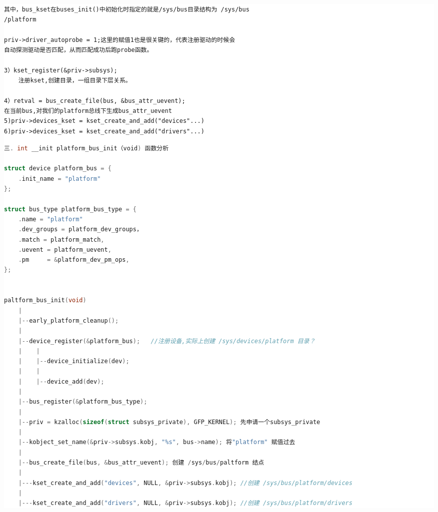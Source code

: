 



	其中，bus_kset在buses_init()中初始化时指定的就是/sys/bus目录结构为 /sys/bus
	/platform

	priv->driver_autoprobe = 1;这里的赋值1也是很关键的，代表注册驱动的时候会
	自动探测驱动是否匹配，从而匹配成功后跑probe函数。

	3）kset_register(&priv->subsys);
		注册kset,创建目录，一组目录下层关系。

	4）retval = bus_create_file(bus, &bus_attr_uevent);
	在当前bus,对我们的platform总线下生成bus_attr_uevent
	5)priv->devices_kset = kset_create_and_add("devices"...)
	6)priv->devices_kset = kset_create_and_add("drivers"...)

```c
三. int __init platform_bus_init（void) 函数分析

struct device platform_bus = {
	.init_name = "platform"
};

struct bus_type platform_bus_type = {
	.name = "platform"
	.dev_groups = platform_dev_groups，
	.match = platform_match,
	.uevent = platform_uevent,
	.pm     = &platform_dev_pm_ops,
};


paltform_bus_init(void)
	|
	|--early_platform_cleanup();
	|
	|--device_register(&platform_bus);   //注册设备,实际上创建 /sys/devices/platform 目录？
	|    |
	|    |--device_initialize(dev);
	|    |
	|    |--device_add(dev);
	|
	|--bus_register(&platform_bus_type);
	|
	|--priv = kzalloc(sizeof(struct subsys_private), GFP_KERNEL); 先申请一个subsys_private
	|
	|--kobject_set_name(&priv->subsys.kobj, "%s", bus->name); 将"platform" 赋值过去
	|
	|--bus_create_file(bus, &bus_attr_uevent); 创建 /sys/bus/paltform 结点
	|
	|---kset_create_and_add("devices", NULL, &priv->subsys.kobj); //创建 /sys/bus/platform/devices
	|
	|---kset_create_and_add("drivers", NULL, &priv->subsys.kobj); //创建 /sys/bus/platform/drivers
```
